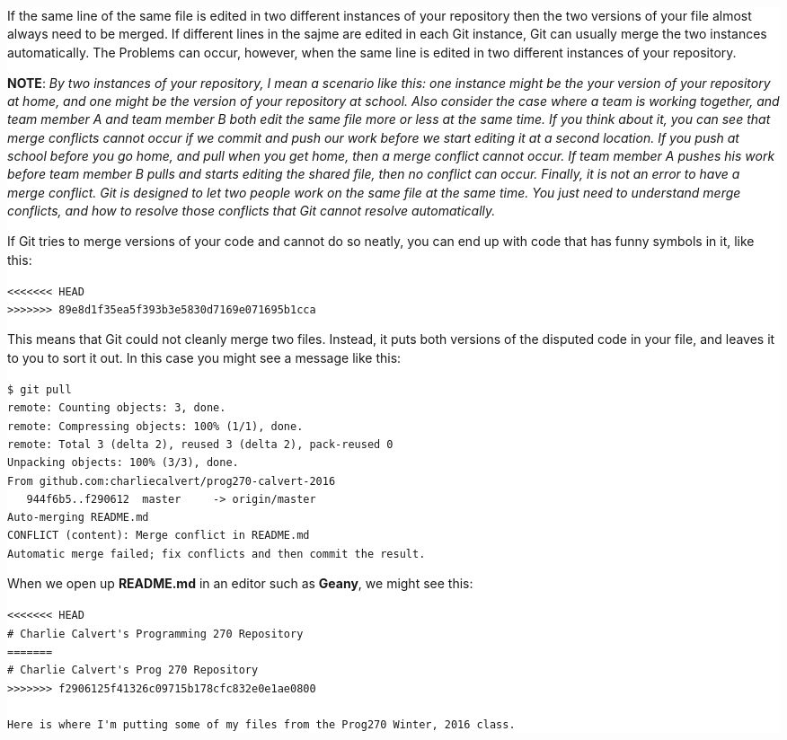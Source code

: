 If the same line of the same file is edited in two different instances of your repository then
the two versions of your file almost always need to be merged. If different lines in the sajme are edited in each Git instance, Git can usually merge the two instances automatically. The Problems can occur, however, when the
same line is edited in two different instances of your repository.

**NOTE**: *By two instances of your repository, I mean a scenario like this: one
instance might be the your version of your repository at home, and one might be
the version of your repository at school. Also consider the case where a team is
working together, and team member A and team member B both edit the same file
more or less at the same time. If you think about it, you can see that merge
conflicts cannot occur if we commit and push our work before we start editing
it at a second location. If you push at school before you go home, and pull when
you get home, then a merge conflict cannot occur. If team member A pushes his
work before team member B pulls and starts editing the shared file, then no
conflict can occur. Finally, it is not an error to have a merge conflict.
Git is designed to let two people work on the same file at the same time.
You just need to understand merge conflicts, and how to resolve those conflicts
that Git cannot resolve automatically.*

If Git tries to merge versions of your code and cannot do so
neatly, you can end up with code that has funny symbols in it, like this:

```
<<<<<<< HEAD
>>>>>>> 89e8d1f35ea5f393b3e5830d7169e071695b1cca
```

This means that Git could not cleanly merge two files. Instead, it puts both
versions of the disputed code in your file, and leaves it to you to sort it
out. In this case you might see a message like this:

```
$ git pull
remote: Counting objects: 3, done.
remote: Compressing objects: 100% (1/1), done.
remote: Total 3 (delta 2), reused 3 (delta 2), pack-reused 0
Unpacking objects: 100% (3/3), done.
From github.com:charliecalvert/prog270-calvert-2016
   944f6b5..f290612  master     -> origin/master
Auto-merging README.md
CONFLICT (content): Merge conflict in README.md
Automatic merge failed; fix conflicts and then commit the result.
```

When we open up **README.md** in an editor such as **Geany**, we might see this:

```
<<<<<<< HEAD
# Charlie Calvert's Programming 270 Repository
=======
# Charlie Calvert's Prog 270 Repository
>>>>>>> f2906125f41326c09715b178cfc832e0e1ae0800

Here is where I'm putting some of my files from the Prog270 Winter, 2016 class.
```
